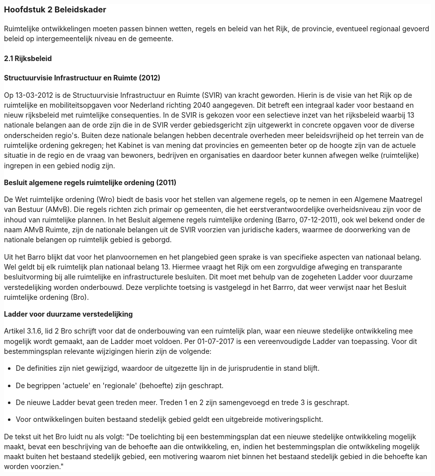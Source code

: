 ### Hoofdstuk 2 Beleidskader

Ruimtelijke ontwikkelingen moeten passen binnen wetten, regels en beleid van het Rijk, de provincie, eventueel regionaal gevoerd beleid op intergemeentelijk niveau en de gemeente.

#### 2\.1 Rijksbeleid

**Structuurvisie Infrastructuur en Ruimte (2012\)**

Op 13\-03\-2012 is de Structuurvisie Infrastructuur en Ruimte (SVIR) van kracht geworden. Hierin is de visie van het Rijk op de ruimtelijke en mobiliteitsopgaven voor Nederland richting 2040 aangegeven. Dit betreft een integraal kader voor bestaand en nieuw rijksbeleid met ruimtelijke consequenties. In de SVIR is gekozen voor een selectieve inzet van het rijksbeleid waarbij 13 nationale belangen aan de orde zijn die in de SVIR verder gebiedsgericht zijn uitgewerkt in concrete opgaven voor de diverse onderscheiden regio's. Buiten deze nationale belangen hebben decentrale overheden meer beleidsvrijheid op het terrein van de ruimtelijke ordening gekregen; het Kabinet is van mening dat provincies en gemeenten beter op de hoogte zijn van de actuele situatie in de regio en de vraag van bewoners, bedrijven en organisaties en daardoor beter kunnen afwegen welke (ruimtelijke) ingrepen in een gebied nodig zijn.

**Besluit algemene regels ruimtelijke ordening (2011\)**

De Wet ruimtelijke ordening (Wro) biedt de basis voor het stellen van algemene regels, op te nemen in een Algemene Maatregel van Bestuur (AMvB). Die regels richten zich primair op gemeenten, die het eerstverantwoordelijke overheidsniveau zijn voor de inhoud van ruimtelijke plannen. In het Besluit algemene regels ruimtelijke ordening (Barro, 07\-12\-2011\), ook wel bekend onder de naam AMvB Ruimte, zijn de nationale belangen uit de SVIR voorzien van juridische kaders, waarmee de doorwerking van de nationale belangen op ruimtelijk gebied is geborgd.

Uit het Barro blijkt dat voor het planvoornemen en het plangebied geen sprake is van specifieke aspecten van nationaal belang. Wel geldt bij elk ruimtelijk plan nationaal belang 13\. Hiermee vraagt het Rijk om een zorgvuldige afweging en transparante besluitvorming bij alle ruimtelijke en infrastructurele besluiten. Dit moet met behulp van de zogeheten Ladder voor duurzame verstedelijking worden onderbouwd. Deze verplichte toetsing is vastgelegd in het Barrro, dat weer verwijst naar het Besluit ruimtelijke ordening (Bro).

**Ladder voor duurzame verstedelijking**

Artikel 3\.1\.6, lid 2 Bro schrijft voor dat de onderbouwing van een ruimtelijk plan, waar een nieuwe stedelijke ontwikkeling mee mogelijk wordt gemaakt, aan de Ladder moet voldoen. Per 01\-07\-2017 is een vereenvoudigde Ladder van toepassing. Voor dit bestemmingsplan relevante wijzigingen hierin zijn de volgende:

* De definities zijn niet gewijzigd, waardoor de uitgezette lijn in de jurisprudentie in stand blijft.

* De begrippen 'actuele' en 'regionale' (behoefte) zijn geschrapt.

* De nieuwe Ladder bevat geen treden meer. Treden 1 en 2 zijn samengevoegd en trede 3 is geschrapt.

* Voor ontwikkelingen buiten bestaand stedelijk gebied geldt een uitgebreide motiveringsplicht.

De tekst uit het Bro luidt nu als volgt: "De toelichting bij een bestemmingsplan dat een nieuwe stedelijke ontwikkeling mogelijk maakt, bevat een beschrijving van de behoefte aan die ontwikkeling, en, indien het bestemmingsplan die ontwikkeling mogelijk maakt buiten het bestaand stedelijk gebied, een motivering waarom niet binnen het bestaand stedelijk gebied in die behoefte kan worden voorzien."
